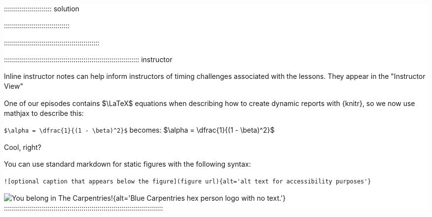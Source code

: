 :::::::::::::::::::::::: solution 



:::::::::::::::::::::::::::::::::

::::::::::::::::::::::::::::::::::::::::::::::::

:::::::::::::::::::::::::::::::::::::::::::::::::::::::::::::::::::: instructor

Inline instructor notes can help inform instructors of timing challenges
associated with the lessons. They appear in the "Instructor View"

One of our episodes contains $\LaTeX$ equations when describing how to create
dynamic reports with {knitr}, so we now use mathjax to describe this:

`$\alpha = \dfrac{1}{(1 - \beta)^2}$` becomes: $\alpha = \dfrac{1}{(1 - \beta)^2}$

Cool, right?

You can use standard markdown for static figures with the following syntax:

`![optional caption that appears below the figure](figure url){alt='alt text for
accessibility purposes'}`

![You belong in The Carpentries!](https://raw.githubusercontent.com/carpentries/logo/master/Badge_Carpentries.svg){alt='Blue Carpentries hex person logo with no text.'}
::::::::::::::::::::::::::::::::::::::::::::::::::::::::::::::::::::::::::::::::
